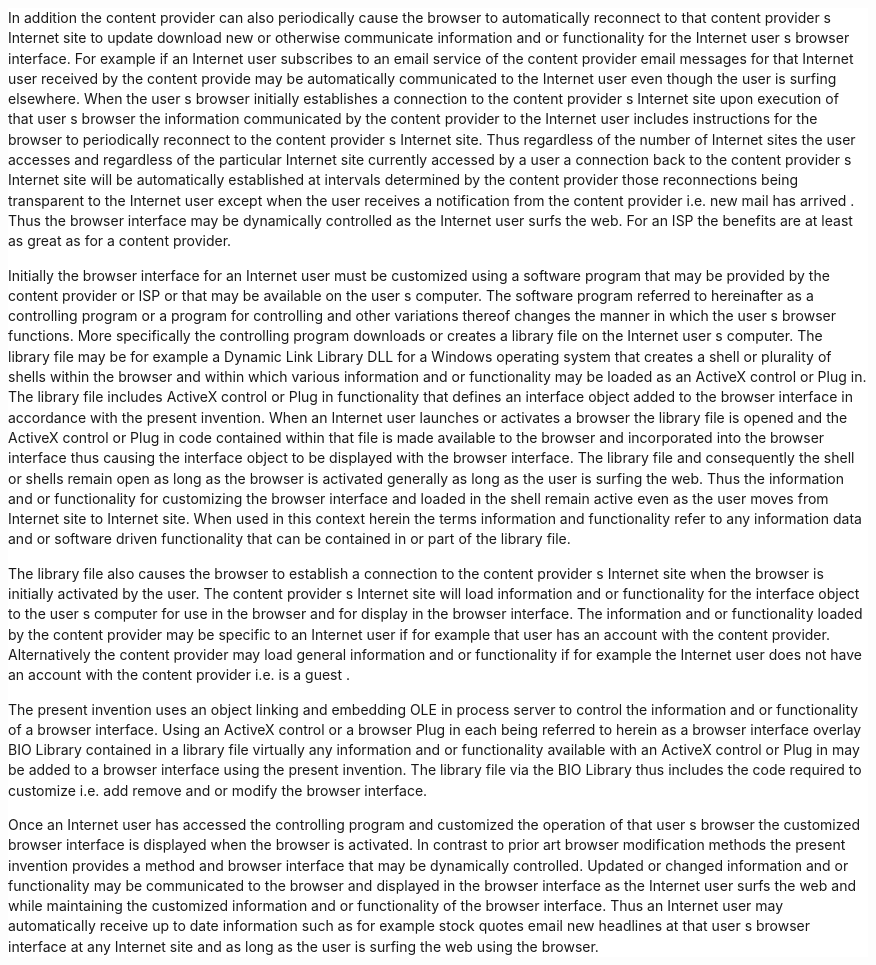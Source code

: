In addition the content provider can also periodically cause the browser to automatically reconnect to that content provider s Internet site to update download new or otherwise communicate information and or functionality for the Internet user s browser interface. For example if an Internet user subscribes to an email service of the content provider email messages for that Internet user received by the content provide may be automatically communicated to the Internet user even though the user is surfing elsewhere. When the user s browser initially establishes a connection to the content provider s Internet site upon execution of that user s browser the information communicated by the content provider to the Internet user includes instructions for the browser to periodically reconnect to the content provider s Internet site. Thus regardless of the number of Internet sites the user accesses and regardless of the particular Internet site currently accessed by a user a connection back to the content provider s Internet site will be automatically established at intervals determined by the content provider those reconnections being transparent to the Internet user except when the user receives a notification from the content provider i.e. new mail has arrived . Thus the browser interface may be dynamically controlled as the Internet user surfs the web. For an ISP the benefits are at least as great as for a content provider.

Initially the browser interface for an Internet user must be customized using a software program that may be provided by the content provider or ISP or that may be available on the user s computer. The software program referred to hereinafter as a controlling program or a program for controlling and other variations thereof changes the manner in which the user s browser functions. More specifically the controlling program downloads or creates a library file on the Internet user s computer. The library file may be for example a Dynamic Link Library DLL for a Windows operating system that creates a shell or plurality of shells within the browser and within which various information and or functionality may be loaded as an ActiveX control or Plug in. The library file includes ActiveX control or Plug in functionality that defines an interface object added to the browser interface in accordance with the present invention. When an Internet user launches or activates a browser the library file is opened and the ActiveX control or Plug in code contained within that file is made available to the browser and incorporated into the browser interface thus causing the interface object to be displayed with the browser interface. The library file and consequently the shell or shells remain open as long as the browser is activated generally as long as the user is surfing the web. Thus the information and or functionality for customizing the browser interface and loaded in the shell remain active even as the user moves from Internet site to Internet site. When used in this context herein the terms information and functionality refer to any information data and or software driven functionality that can be contained in or part of the library file.

The library file also causes the browser to establish a connection to the content provider s Internet site when the browser is initially activated by the user. The content provider s Internet site will load information and or functionality for the interface object to the user s computer for use in the browser and for display in the browser interface. The information and or functionality loaded by the content provider may be specific to an Internet user if for example that user has an account with the content provider. Alternatively the content provider may load general information and or functionality if for example the Internet user does not have an account with the content provider i.e. is a guest .

The present invention uses an object linking and embedding OLE in process server to control the information and or functionality of a browser interface. Using an ActiveX control or a browser Plug in each being referred to herein as a browser interface overlay BIO Library contained in a library file virtually any information and or functionality available with an ActiveX control or Plug in may be added to a browser interface using the present invention. The library file via the BIO Library thus includes the code required to customize i.e. add remove and or modify the browser interface.

Once an Internet user has accessed the controlling program and customized the operation of that user s browser the customized browser interface is displayed when the browser is activated. In contrast to prior art browser modification methods the present invention provides a method and browser interface that may be dynamically controlled. Updated or changed information and or functionality may be communicated to the browser and displayed in the browser interface as the Internet user surfs the web and while maintaining the customized information and or functionality of the browser interface. Thus an Internet user may automatically receive up to date information such as for example stock quotes email new headlines at that user s browser interface at any Internet site and as long as the user is surfing the web using the browser.
